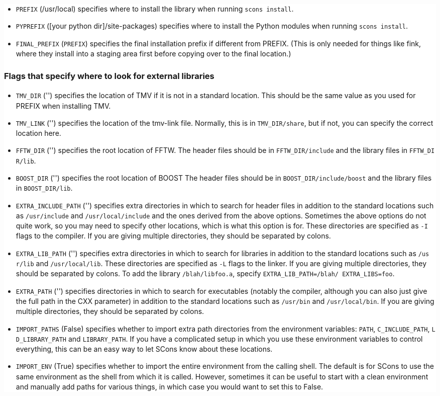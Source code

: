 * `PREFIX` (/usr/local) specifies where to install the library when running 
   `scons install`.

* `PYPREFIX` ([your python dir]/site-packages) specifies where to install the
   Python modules when running `scons install`.

* `FINAL_PREFIX` (`PREFIX`) specifies the final installation prefix if different
   from PREFIX.  (This is only needed for things like fink, where they install 
   into a staging area first before copying over to the final location.)

### Flags that specify where to look for external libraries ###

* `TMV_DIR` ('') specifies the location of TMV if it is not in a standard
   location. This should be the same value as you used for PREFIX when 
   installing TMV.

* `TMV_LINK` ('') specifies the location of the tmv-link file. Normally, this is
   in `TMV_DIR/share`, but if not, you can specify the correct location here.

* `FFTW_DIR` ('') specifies the root location of FFTW. The header files should
   be in `FFTW_DIR/include` and the library files in `FFTW_DIR/lib`.

* `BOOST_DIR` ('') specifies the root location of BOOST The header files should
   be in `BOOST_DIR/include/boost` and the library files in `BOOST_DIR/lib`.

* `EXTRA_INCLUDE_PATH` ('') specifies extra directories in which to search for
   header files in addition to the standard locations such as `/usr/include` and
   `/usr/local/include` and the ones derived from the above options.  Sometimes
   the above options do not quite work, so you may need to specify other 
   locations, which is what this option is for.  These directories are specified
   as `-I` flags to the compiler.  If you are giving multiple directories, they
   should be separated by colons.

* `EXTRA_LIB_PATH` ('') specifies extra directories in which to search for
   libraries in addition to the standard locations such as `/usr/lib` and 
   `/usr/local/lib`.  These directories are specified as `-L` flags to the 
   linker. If you are giving multiple directories, they should be separated by 
   colons.  To add the library `/blah/libfoo.a`, specify 
   `EXTRA_LIB_PATH=/blah/ EXTRA_LIBS=foo`.

* `EXTRA_PATH` ('') specifies directories in which to search for executables
   (notably the compiler, although you can also just give the full path in the 
   CXX parameter) in addition to the standard locations such as `/usr/bin` and 
   `/usr/local/bin`.  If you are giving multiple directories, they should be 
   separated by colons.

* `IMPORT_PATHS` (False) specifies whether to import extra path directories
   from the environment variables: `PATH`, `C_INCLUDE_PATH`, `LD_LIBRARY_PATH` 
   and `LIBRARY_PATH`.  If you have a complicated setup in which you use these 
   environment variables to control everything, this can be an easy way to let 
   SCons know about these locations.

* `IMPORT_ENV` (True) specifies whether to import the entire environment from
   the calling shell.  The default is for SCons to use the same environment as 
   the shell from which it is called.  However, sometimes it can be useful to 
   start with a clean environment and manually add paths for various things, in
   which case you would want to set this to False.
